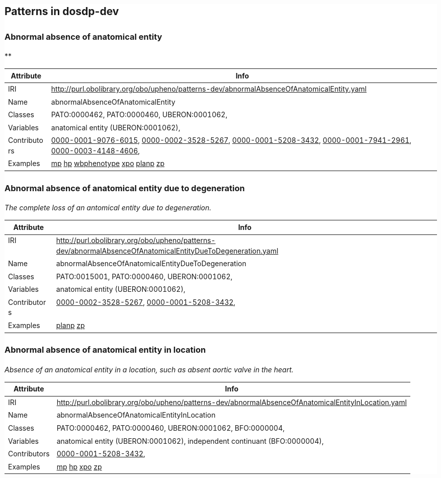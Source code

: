## Patterns in dosdp-dev
### Abnormal absence of anatomical entity
**

| Attribute | Info |
|----------|----------|
| IRI | http://purl.obolibrary.org/obo/upheno/patterns-dev/abnormalAbsenceOfAnatomicalEntity.yaml |
| Name | abnormalAbsenceOfAnatomicalEntity |
| Classes | PATO:0000462, PATO:0000460, UBERON:0001062,  |
| Variables | anatomical entity (UBERON:0001062),  |
| Contributors | [0000-0001-9076-6015](https://orcid.org/0000-0001-9076-6015), [0000-0002-3528-5267](https://orcid.org/0000-0002-3528-5267), [0000-0001-5208-3432](https://orcid.org/0000-0001-5208-3432), [0000-0001-7941-2961](https://orcid.org/0000-0001-7941-2961), [0000-0003-4148-4606](https://orcid.org/0000-0003-4148-4606),  |
| Examples | [mp](https://bbop-ontologies.s3.amazonaws.com/upheno/current/pattern-matches/mp/abnormalAbsenceOfAnatomicalEntity.tsv) [hp](https://bbop-ontologies.s3.amazonaws.com/upheno/current/pattern-matches/hp/abnormalAbsenceOfAnatomicalEntity.tsv) [wbphenotype](https://bbop-ontologies.s3.amazonaws.com/upheno/current/pattern-matches/wbphenotype/abnormalAbsenceOfAnatomicalEntity.tsv) [xpo](https://bbop-ontologies.s3.amazonaws.com/upheno/current/pattern-matches/xpo/abnormalAbsenceOfAnatomicalEntity.tsv) [planp](https://bbop-ontologies.s3.amazonaws.com/upheno/current/pattern-matches/planp/abnormalAbsenceOfAnatomicalEntity.tsv) [zp](https://bbop-ontologies.s3.amazonaws.com/upheno/current/pattern-matches/zp/abnormalAbsenceOfAnatomicalEntity.tsv) |

### Abnormal absence of anatomical entity due to degeneration
*The complete loss of an antomical entity due to degeneration.*

| Attribute | Info |
|----------|----------|
| IRI | http://purl.obolibrary.org/obo/upheno/patterns-dev/abnormalAbsenceOfAnatomicalEntityDueToDegeneration.yaml |
| Name | abnormalAbsenceOfAnatomicalEntityDueToDegeneration |
| Classes | PATO:0015001, PATO:0000460, UBERON:0001062,  |
| Variables | anatomical entity (UBERON:0001062),  |
| Contributors | [0000-0002-3528-5267](https://orcid.org/0000-0002-3528-5267), [0000-0001-5208-3432](https://orcid.org/0000-0001-5208-3432),  |
| Examples | [planp](https://bbop-ontologies.s3.amazonaws.com/upheno/current/pattern-matches/planp/abnormalAbsenceOfAnatomicalEntityDueToDegeneration.tsv) [zp](https://bbop-ontologies.s3.amazonaws.com/upheno/current/pattern-matches/zp/abnormalAbsenceOfAnatomicalEntityDueToDegeneration.tsv) |

### Abnormal absence of anatomical entity in location
*Absence of an anatomical entity in a location, such as absent aortic valve in the heart.*

| Attribute | Info |
|----------|----------|
| IRI | http://purl.obolibrary.org/obo/upheno/patterns-dev/abnormalAbsenceOfAnatomicalEntityInLocation.yaml |
| Name | abnormalAbsenceOfAnatomicalEntityInLocation |
| Classes | PATO:0000462, PATO:0000460, UBERON:0001062, BFO:0000004,  |
| Variables | anatomical entity (UBERON:0001062), independent continuant (BFO:0000004),  |
| Contributors | [0000-0001-5208-3432](https://orcid.org/0000-0001-5208-3432),  |
| Examples | [mp](https://bbop-ontologies.s3.amazonaws.com/upheno/current/pattern-matches/mp/abnormalAbsenceOfAnatomicalEntityInLocation.tsv) [hp](https://bbop-ontologies.s3.amazonaws.com/upheno/current/pattern-matches/hp/abnormalAbsenceOfAnatomicalEntityInLocation.tsv) [xpo](https://bbop-ontologies.s3.amazonaws.com/upheno/current/pattern-matches/xpo/abnormalAbsenceOfAnatomicalEntityInLocation.tsv) [zp](https://bbop-ontologies.s3.amazonaws.com/upheno/current/pattern-matches/zp/abnormalAbsenceOfAnatomicalEntityInLocation.tsv) |
